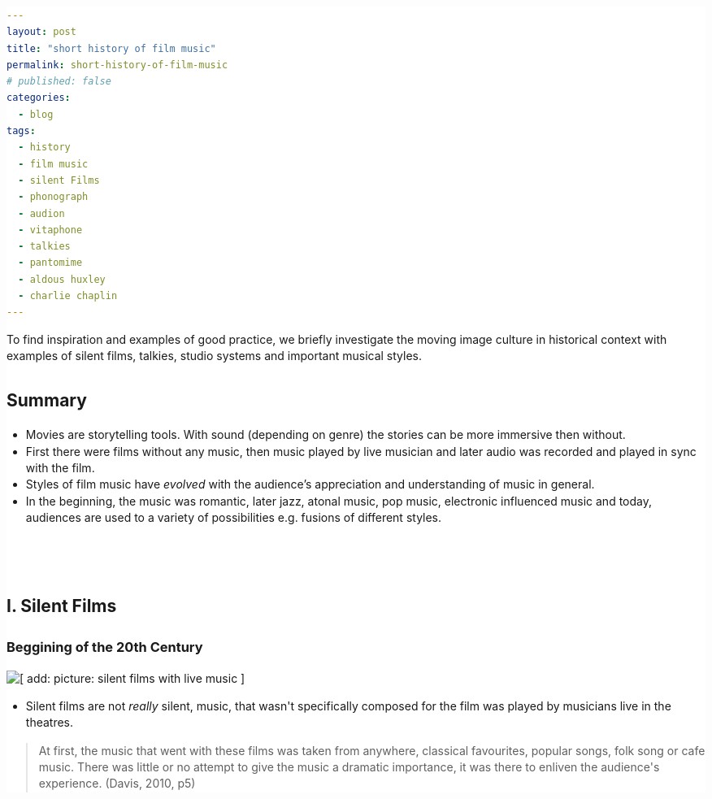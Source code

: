```yaml
---
layout: post
title: "short history of film music"
permalink: short-history-of-film-music
# published: false
categories:
  - blog
tags:
  - history
  - film music
  - silent Films
  - phonograph
  - audion
  - vitaphone
  - talkies
  - pantomime
  - aldous huxley
  - charlie chaplin
---
```

To find inspiration and examples of good practice, we briefly investigate the moving image culture in historical context with examples of silent films, talkies, studio systems and important musical styles.

## Summary

* Movies are storytelling tools. With sound (depending on genre) the stories can be more immersive then without.
* First there were films without any music, then music played by live musician and later audio was recorded and played in sync with the film.
* Styles of film music have *evolved* with the audience’s appreciation and understanding of music in general.
* In the beginning, the music was romantic, later jazz, atonal music, pop music, electronic influenced music and today, audiences are used to a variety of possibilities e.g. fusions of different styles.

<br>
<br>

## I. Silent Films
### Beggining of the 20th Century

![[ add: picture: silent films with live music ]](https://rilm.files.wordpress.com/2013/02/silent-film-orchestra.jpg)

* Silent films are not *really* silent, music, that wasn't specifically composed for the film was played by musicians live in the theatres.

> At first, the music that went with these films was taken from anywhere, classical favourites, popular songs, folk song or cafe music. There was little or no attempt to give the music a dramatic importance, it was there to enliven the audience's experience. (Davis, 2010, p5)
